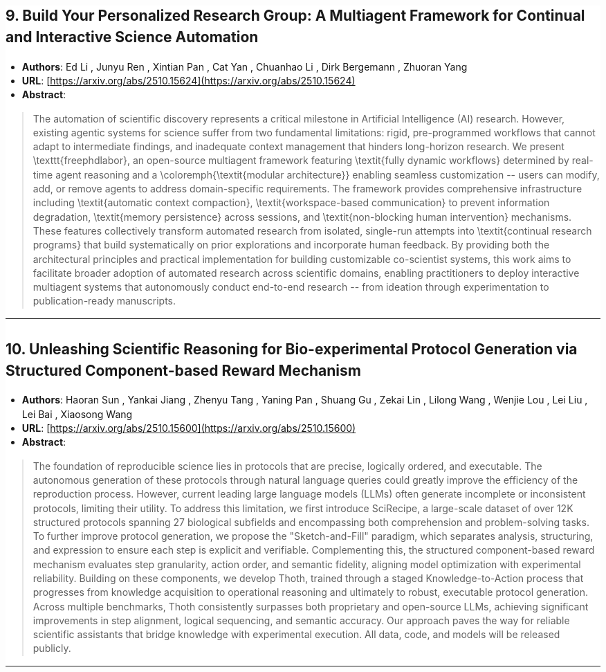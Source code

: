 
## 9. Build Your Personalized Research Group: A Multiagent Framework for Continual and Interactive Science Automation
- **Authors**: Ed Li , Junyu Ren , Xintian Pan , Cat Yan , Chuanhao Li , Dirk Bergemann , Zhuoran Yang
- **URL**: [https://arxiv.org/abs/2510.15624](https://arxiv.org/abs/2510.15624)
- **Abstract**:
> The automation of scientific discovery represents a critical milestone in Artificial Intelligence (AI) research. However, existing agentic systems for science suffer from two fundamental limitations: rigid, pre-programmed workflows that cannot adapt to intermediate findings, and inadequate context management that hinders long-horizon research. We present \texttt{freephdlabor}, an open-source multiagent framework featuring \textit{fully dynamic workflows} determined by real-time agent reasoning and a \coloremph{\textit{modular architecture}} enabling seamless customization -- users can modify, add, or remove agents to address domain-specific requirements. The framework provides comprehensive infrastructure including \textit{automatic context compaction}, \textit{workspace-based communication} to prevent information degradation, \textit{memory persistence} across sessions, and \textit{non-blocking human intervention} mechanisms. These features collectively transform automated research from isolated, single-run attempts into \textit{continual research programs} that build systematically on prior explorations and incorporate human feedback. By providing both the architectural principles and practical implementation for building customizable co-scientist systems, this work aims to facilitate broader adoption of automated research across scientific domains, enabling practitioners to deploy interactive multiagent systems that autonomously conduct end-to-end research -- from ideation through experimentation to publication-ready manuscripts.

---

## 10. Unleashing Scientific Reasoning for Bio-experimental Protocol Generation via Structured Component-based Reward Mechanism
- **Authors**: Haoran Sun , Yankai Jiang , Zhenyu Tang , Yaning Pan , Shuang Gu , Zekai Lin , Lilong Wang , Wenjie Lou , Lei Liu , Lei Bai , Xiaosong Wang
- **URL**: [https://arxiv.org/abs/2510.15600](https://arxiv.org/abs/2510.15600)
- **Abstract**:
> The foundation of reproducible science lies in protocols that are precise, logically ordered, and executable. The autonomous generation of these protocols through natural language queries could greatly improve the efficiency of the reproduction process. However, current leading large language models (LLMs) often generate incomplete or inconsistent protocols, limiting their utility. To address this limitation, we first introduce SciRecipe, a large-scale dataset of over 12K structured protocols spanning 27 biological subfields and encompassing both comprehension and problem-solving tasks. To further improve protocol generation, we propose the "Sketch-and-Fill" paradigm, which separates analysis, structuring, and expression to ensure each step is explicit and verifiable. Complementing this, the structured component-based reward mechanism evaluates step granularity, action order, and semantic fidelity, aligning model optimization with experimental reliability. Building on these components, we develop Thoth, trained through a staged Knowledge-to-Action process that progresses from knowledge acquisition to operational reasoning and ultimately to robust, executable protocol generation. Across multiple benchmarks, Thoth consistently surpasses both proprietary and open-source LLMs, achieving significant improvements in step alignment, logical sequencing, and semantic accuracy. Our approach paves the way for reliable scientific assistants that bridge knowledge with experimental execution. All data, code, and models will be released publicly.

---